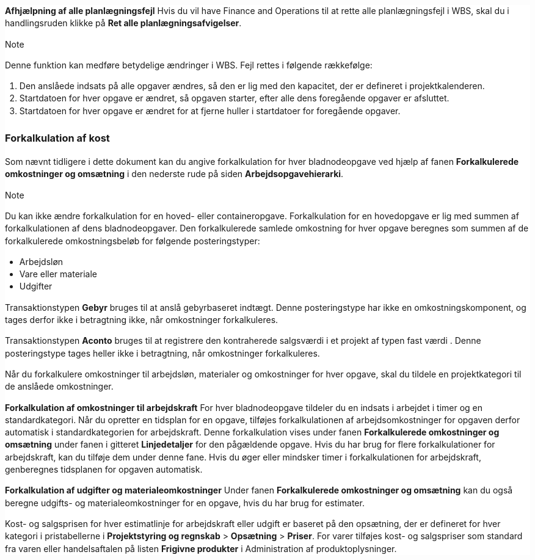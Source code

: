 **Afhjælpning af alle planlægningsfejl** Hvis du vil have Finance and Operations til at rette alle planlægningsfejl i WBS, skal du i handlingsruden klikke på **Ret alle planlægningsafvigelser**. 

> [!NOTE] 
> Denne funktion kan medføre betydelige ændringer i WBS. Fejl rettes i følgende rækkefølge:

1.  Den anslåede indsats på alle opgaver ændres, så den er lig med den kapacitet, der er defineret i projektkalenderen.
2.  Startdatoen for hver opgave er ændret, så opgaven starter, efter alle dens foregående opgaver er afsluttet.
3.  Startdatoen for hver opgave er ændret for at fjerne huller i startdatoer for foregående opgaver.

### <a name="cost-estimation"></a>Forkalkulation af kost

Som nævnt tidligere i dette dokument kan du angive forkalkulation for hver bladnodeopgave ved hjælp af fanen **Forkalkulerede omkostninger og omsætning** i den nederste rude på siden **Arbejdsopgavehierarki**. 

> [!NOTE] 
> Du kan ikke ændre forkalkulation for en hoved- eller containeropgave. Forkalkulation for en hovedopgave er lig med summen af forkalkulationen af dens bladnodeopgaver. Den forkalkulerede samlede omkostning for hver opgave beregnes som summen af de forkalkulerede omkostningsbeløb for følgende posteringstyper:

-   Arbejdsløn
-   Vare eller materiale
-   Udgifter

Transaktionstypen **Gebyr** bruges til at anslå gebyrbaseret indtægt. Denne posteringstype har ikke en omkostningskomponent, og tages derfor ikke i betragtning ikke, når omkostninger forkalkuleres. 

Transaktionstypen **Aconto** bruges til at registrere den kontraherede salgsværdi i et projekt af typen fast værdi . Denne posteringstype tages heller ikke i betragtning, når omkostninger forkalkuleres. 

Når du forkalkulere omkostninger til arbejdsløn, materialer og omkostninger for hver opgave, skal du tildele en projektkategori til de anslåede omkostninger. 

**Forkalkulation af omkostninger til arbejdskraft** For hver bladnodeopgave tildeler du en indsats i arbejdet i timer og en standardkategori. Når du opretter en tidsplan for en opgave, tilføjes forkalkulationen af arbejdsomkostninger for opgaven derfor automatisk i standardkategorien for arbejdskraft. Denne forkalkulation vises under fanen **Forkalkulerede omkostninger og omsætning** under fanen i gitteret **Linjedetaljer** for den pågældende opgave. Hvis du har brug for flere forkalkulationer for arbejdskraft, kan du tilføje dem under denne fane. Hvis du øger eller mindsker timer i forkalkulationen for arbejdskraft, genberegnes tidsplanen for opgaven automatisk. 

**Forkalkulation af udgifter og materialeomkostninger** Under fanen **Forkalkulerede omkostninger og omsætning** kan du også beregne udgifts- og materialeomkostninger for en opgave, hvis du har brug for estimater. 

Kost- og salgsprisen for hver estimatlinje for arbejdskraft eller udgift er baseret på den opsætning, der er defineret for hver kategori i pristabellerne i **Projektstyring og regnskab** &gt; **Opsætning** &gt; **Priser**. For varer tilføjes kost- og salgspriser som standard fra varen eller handelsaftalen på listen **Frigivne produkter** i Administration af produktoplysninger.
